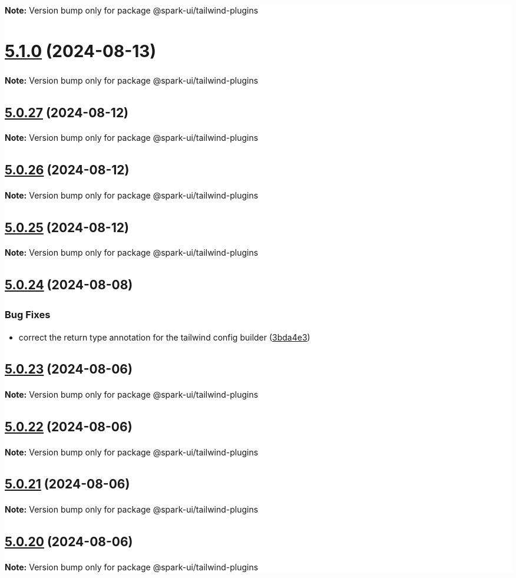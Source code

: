 **Note:** Version bump only for package @spark-ui/tailwind-plugins

# [5.1.0](https://github.com/adevinta/spark/compare/v5.0.27...v5.1.0) (2024-08-13)

**Note:** Version bump only for package @spark-ui/tailwind-plugins

## [5.0.27](https://github.com/adevinta/spark/compare/v5.0.26...v5.0.27) (2024-08-12)

**Note:** Version bump only for package @spark-ui/tailwind-plugins

## [5.0.26](https://github.com/adevinta/spark/compare/v5.0.25...v5.0.26) (2024-08-12)

**Note:** Version bump only for package @spark-ui/tailwind-plugins

## [5.0.25](https://github.com/adevinta/spark/compare/v5.0.24...v5.0.25) (2024-08-12)

**Note:** Version bump only for package @spark-ui/tailwind-plugins

## [5.0.24](https://github.com/adevinta/spark/compare/v5.0.23...v5.0.24) (2024-08-08)

### Bug Fixes

- correct the return type annotation for the tailwind config builder ([3bda4e3](https://github.com/adevinta/spark/commit/3bda4e3edecb0026d13b464f6f6ea1d416d8d242))

## [5.0.23](https://github.com/adevinta/spark/compare/v5.0.22...v5.0.23) (2024-08-06)

**Note:** Version bump only for package @spark-ui/tailwind-plugins

## [5.0.22](https://github.com/adevinta/spark/compare/v5.0.21...v5.0.22) (2024-08-06)

**Note:** Version bump only for package @spark-ui/tailwind-plugins

## [5.0.21](https://github.com/adevinta/spark/compare/v5.0.20...v5.0.21) (2024-08-06)

**Note:** Version bump only for package @spark-ui/tailwind-plugins

## [5.0.20](https://github.com/adevinta/spark/compare/v5.0.19...v5.0.20) (2024-08-06)

**Note:** Version bump only for package @spark-ui/tailwind-plugins
